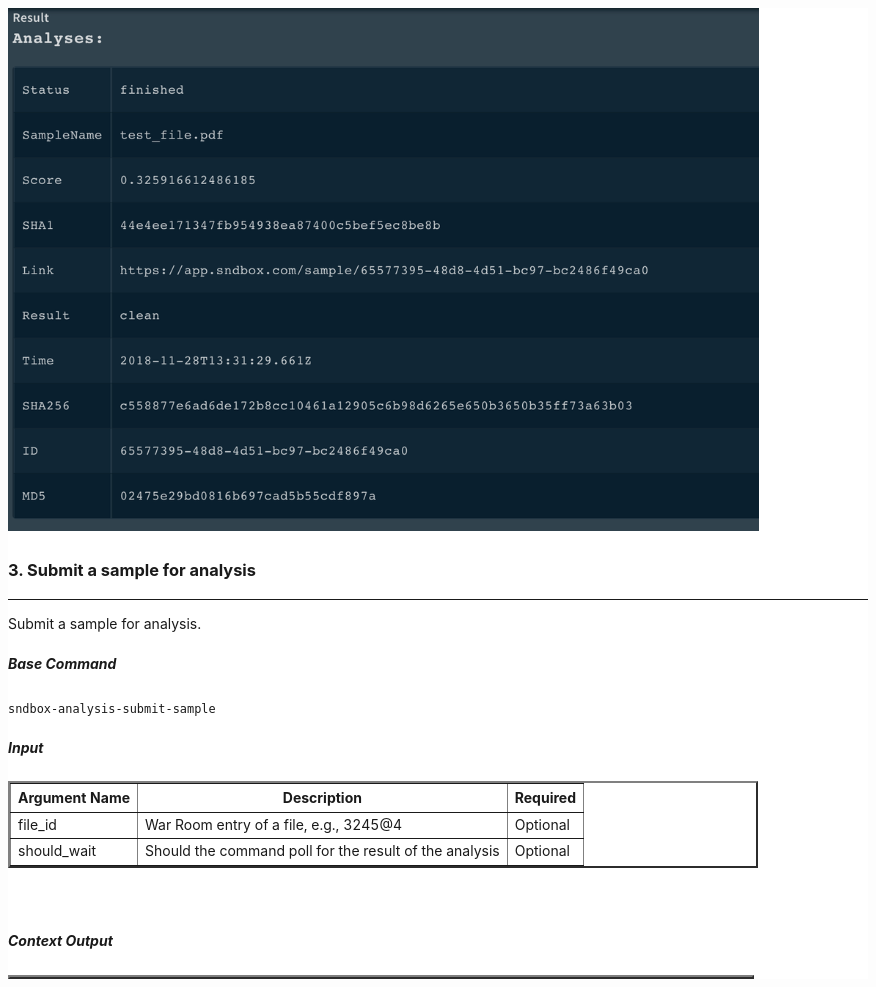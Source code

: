 <p><a href="https://user-images.githubusercontent.com/30797606/49791293-d9456600-fd38-11e8-9996-a96434e70e57.png" target="_blank" rel="noopener noreferrer"><img src="../../doc_files/49791293-d9456600-fd38-11e8-9996-a96434e70e57.png"" alt="image" width="751" height="523"></a></p>
<h3 id="h_2304130541861544531959006">3. Submit a sample for analysis</h3>
<hr>
<p>Submit a sample for analysis.</p>
<h5>Base Command</h5>
<p><code>sndbox-analysis-submit-sample</code></p>
<h5>Input</h5>
<table style="width: 750px;" border="2" cellpadding="6">
<thead>
<tr>
<th><strong>Argument Name</strong></th>
<th><strong>Description</strong></th>
<th><strong>Required</strong></th>
</tr>
</thead>
<tbody>
<tr>
<td>file_id</td>
<td>War Room entry of a file, e.g., 3245@4</td>
<td>Optional</td>
</tr>
<tr>
<td>should_wait</td>
<td>Should the command poll for the result of the analysis</td>
<td>Optional</td>
</tr>
</tbody>
</table>
<h5> </h5>
<h5>Context Output</h5>
<table style="width: 746px;" border="2" cellpadding="6">
<thead>
<tr>